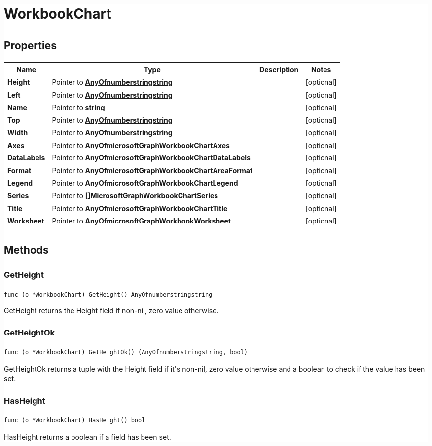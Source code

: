 # WorkbookChart

## Properties

Name | Type | Description | Notes
------------ | ------------- | ------------- | -------------
**Height** | Pointer to [**AnyOfnumberstringstring**](anyOf&lt;number,string,string&gt;.md) |  | [optional] 
**Left** | Pointer to [**AnyOfnumberstringstring**](anyOf&lt;number,string,string&gt;.md) |  | [optional] 
**Name** | Pointer to **string** |  | [optional] 
**Top** | Pointer to [**AnyOfnumberstringstring**](anyOf&lt;number,string,string&gt;.md) |  | [optional] 
**Width** | Pointer to [**AnyOfnumberstringstring**](anyOf&lt;number,string,string&gt;.md) |  | [optional] 
**Axes** | Pointer to [**AnyOfmicrosoftGraphWorkbookChartAxes**](anyOf&lt;microsoft.graph.workbookChartAxes&gt;.md) |  | [optional] 
**DataLabels** | Pointer to [**AnyOfmicrosoftGraphWorkbookChartDataLabels**](anyOf&lt;microsoft.graph.workbookChartDataLabels&gt;.md) |  | [optional] 
**Format** | Pointer to [**AnyOfmicrosoftGraphWorkbookChartAreaFormat**](anyOf&lt;microsoft.graph.workbookChartAreaFormat&gt;.md) |  | [optional] 
**Legend** | Pointer to [**AnyOfmicrosoftGraphWorkbookChartLegend**](anyOf&lt;microsoft.graph.workbookChartLegend&gt;.md) |  | [optional] 
**Series** | Pointer to [**[]MicrosoftGraphWorkbookChartSeries**](microsoft.graph.workbookChartSeries.md) |  | [optional] 
**Title** | Pointer to [**AnyOfmicrosoftGraphWorkbookChartTitle**](anyOf&lt;microsoft.graph.workbookChartTitle&gt;.md) |  | [optional] 
**Worksheet** | Pointer to [**AnyOfmicrosoftGraphWorkbookWorksheet**](anyOf&lt;microsoft.graph.workbookWorksheet&gt;.md) |  | [optional] 

## Methods

### GetHeight

`func (o *WorkbookChart) GetHeight() AnyOfnumberstringstring`

GetHeight returns the Height field if non-nil, zero value otherwise.

### GetHeightOk

`func (o *WorkbookChart) GetHeightOk() (AnyOfnumberstringstring, bool)`

GetHeightOk returns a tuple with the Height field if it's non-nil, zero value otherwise
and a boolean to check if the value has been set.

### HasHeight

`func (o *WorkbookChart) HasHeight() bool`

HasHeight returns a boolean if a field has been set.
